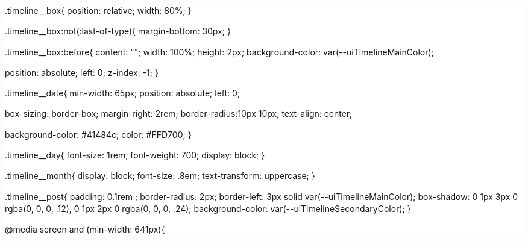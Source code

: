 .timeline__box{
  position: relative;
  width: 80%;
}

.timeline__box:not(:last-of-type){
  margin-bottom: 30px;
}

.timeline__box:before{
  content: "";
  width: 100%;
  height: 2px;
  background-color: var(--uiTimelineMainColor);

  position: absolute;
  left: 0;
  z-index: -1;
}

.timeline__date{
  min-width: 65px;
  position: absolute;
  left: 0;
    
  box-sizing: border-box;
  margin-right: 2rem;
  border-radius:10px 10px;
  text-align: center;

  background-color: #41484c;
  color: #FFD700;
}

.timeline__day{
  font-size: 1rem;
  font-weight: 700;
  display: block;
}

.timeline__month{
  display: block;
  font-size: .8em;
  text-transform: uppercase;
}

.timeline__post{
  padding: 0.1rem ;
  border-radius: 2px;
  border-left: 3px solid var(--uiTimelineMainColor);
  box-shadow: 0 1px 3px 0 rgba(0, 0, 0, .12), 0 1px 2px 0 rgba(0, 0, 0, .24);
  background-color: var(--uiTimelineSecondaryColor);
}

@media screen and (min-width: 641px){
